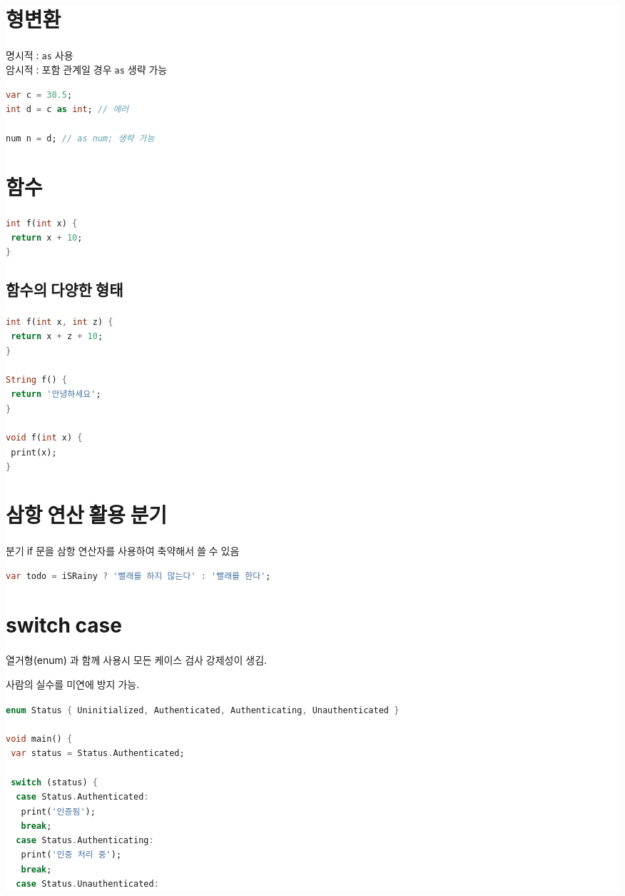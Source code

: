 # 형변환

명시적 : `as` 사용  
암시적 : 포함 관계일 경우 `as` 생략 가능

```dart
var c = 30.5;
int d = c as int; // 에러

num n = d; // as num; 생략 가능
```

# 함수

```dart
int f(int x) {
 return x + 10;
}
```

## 함수의 다양한 형태

```dart
int f(int x, int z) { 
 return x + z + 10;
}

String f() {
 return '안녕하세요';
}

void f(int x) {
 print(x);
}
```

# 삼항 연산 활용 분기

분기 if 문을 삼항 연산자를 사용하여 축약해서 쓸  수 있음

```dart
var todo = iSRainy ? '빨래를 하지 않는다' : '빨래를 한다';
```

# switch case

열거형(enum) 과 함께 사용시 모든 케이스 검사 강제성이 생김.  

사람의 실수를 미연에 방지 가능.

```dart
enum Status { Uninitialized, Authenticated, Authenticating, Unauthenticated }

void main() {
 var status = Status.Authenticated;

 switch (status) {
  case Status.Authenticated:
   print('인증됨');
   break;
  case Status.Authenticating:
   print('인증 처리 중');
   break;
  case Status.Unauthenticated:
```